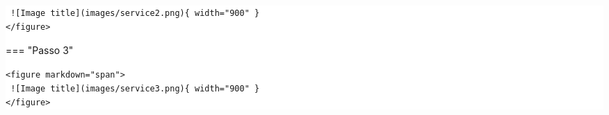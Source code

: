      ![Image title](images/service2.png){ width="900" }
    </figure>

=== "Passo 3"

    <figure markdown="span">
     ![Image title](images/service3.png){ width="900" }
    </figure>
